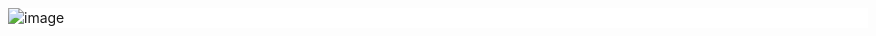 <img width="487" alt="image" src="https://user-images.githubusercontent.com/110615463/196604927-57abec86-c893-4944-b212-412e053612cd.png">
